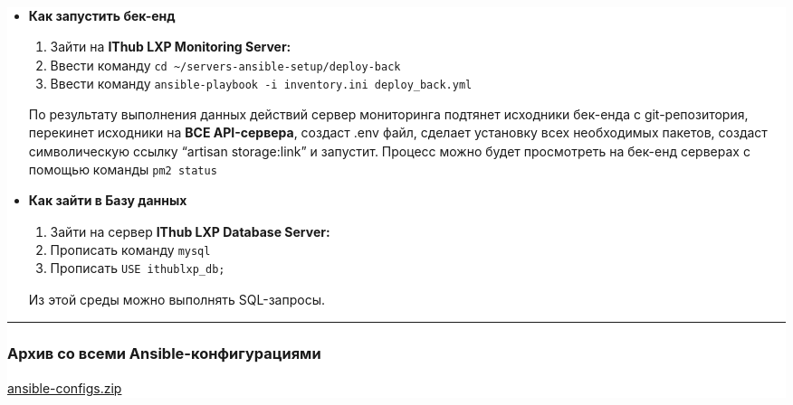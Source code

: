 - **Как запустить бек-енд**
    1. Зайти на **IThub LXP Monitoring Server:**
    2. Ввести команду `cd ~/servers-ansible-setup/deploy-back`
    3. Ввести команду `ansible-playbook -i inventory.ini deploy_back.yml`
    
    По результату выполнения данных действий сервер мониторинга подтянет исходники бек-енда с git-репозитория, перекинет исходники на **ВСЕ API-сервера**, создаст .env файл, сделает установку всех необходимых пакетов, создаст символическую ссылку “artisan storage:link” и запустит. Процесс можно будет просмотреть на бек-енд серверах с помощью команды `pm2 status`
    
- **Как зайти в Базу данных**
    1. Зайти на сервер **IThub LXP Database Server:**
    2. Прописать команду `mysql`
    3. Прописать `USE ithublxp_db;`
    
    Из этой среды можно выполнять SQL-запросы.
    

---

### Архив со всеми Ansible-конфигурациями

[ansible-configs.zip](ansible-configs/ansible-configs.zip)
